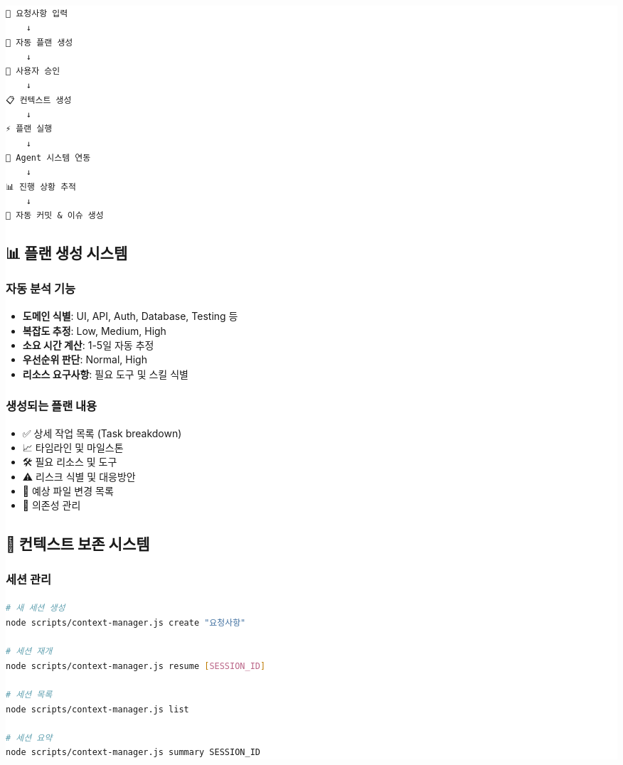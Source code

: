 ```
📝 요청사항 입력
    ↓
🧠 자동 플랜 생성
    ↓
🤝 사용자 승인
    ↓
📋 컨텍스트 생성
    ↓
⚡ 플랜 실행
    ↓
🤖 Agent 시스템 연동
    ↓
📊 진행 상황 추적
    ↓
🎯 자동 커밋 & 이슈 생성
```

## 📊 플랜 생성 시스템

### 자동 분석 기능
- **도메인 식별**: UI, API, Auth, Database, Testing 등
- **복잡도 추정**: Low, Medium, High
- **소요 시간 계산**: 1-5일 자동 추정
- **우선순위 판단**: Normal, High
- **리소스 요구사항**: 필요 도구 및 스킬 식별

### 생성되는 플랜 내용
- ✅ 상세 작업 목록 (Task breakdown)
- 📈 타임라인 및 마일스톤
- 🛠️ 필요 리소스 및 도구
- ⚠️ 리스크 식별 및 대응방안
- 📁 예상 파일 변경 목록
- 🔗 의존성 관리

## 💾 컨텍스트 보존 시스템

### 세션 관리
```bash
# 새 세션 생성
node scripts/context-manager.js create "요청사항"

# 세션 재개
node scripts/context-manager.js resume [SESSION_ID]

# 세션 목록
node scripts/context-manager.js list

# 세션 요약
node scripts/context-manager.js summary SESSION_ID
```
